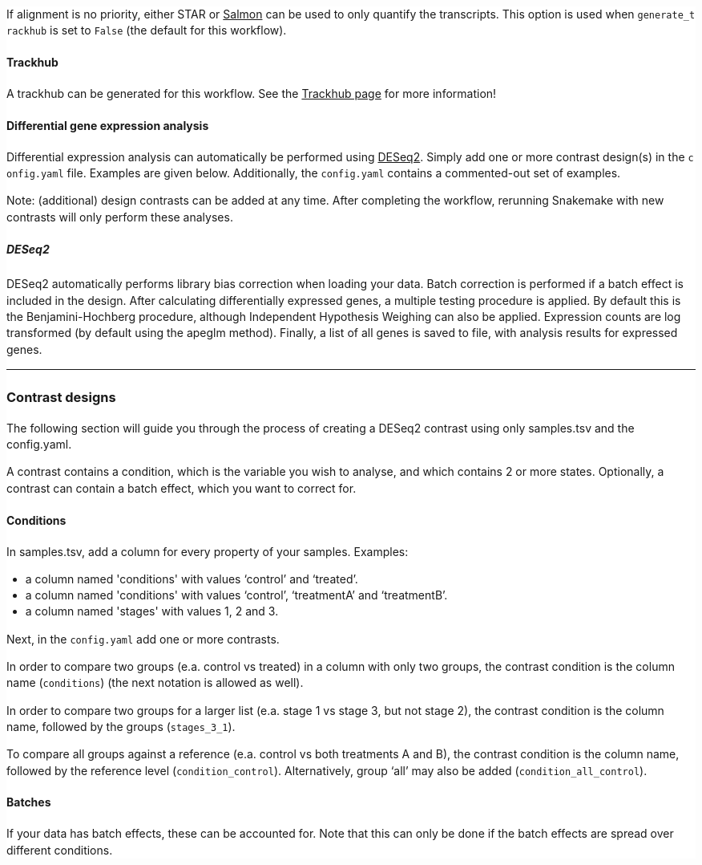 If alignment is no priority, either STAR or [Salmon](https://github.com/COMBINE-lab/salmon) can be used to only quantify the transcripts. This option is used when `generate_trackhub` is set to `False` (the default for this workflow).

#### Trackhub ###
A trackhub can be generated for this workflow. See the [Trackhub page](https://github.com/vanheeringen-lab/snakemake-workflows/wiki/Trackhub) for more information!

#### Differential gene expression analysis ###
Differential expression analysis can automatically be performed using [DESeq2](https://genomebiology.biomedcentral.com/articles/10.1186/s13059-014-0550-8). Simply add one or more contrast design(s) in the `config.yaml` file. Examples are given below. Additionally, the `config.yaml` contains a commented-out set of examples. 

Note: (additional) design contrasts can be added at any time. After completing the workflow, rerunning Snakemake with new contrasts will only perform these analyses.

##### DESeq2 ####
DESeq2 automatically performs library bias correction when loading your data. Batch correction is performed if a batch effect is included in the design. After calculating differentially expressed genes, a multiple testing procedure is applied. By default this is the Benjamini-Hochberg procedure, although Independent Hypothesis Weighing can also be applied. Expression counts are log transformed (by default using the apeglm method). Finally, a list of all genes is saved to file, with analysis results for expressed genes.

***
### Contrast designs
The following section will guide you through the process of creating a DESeq2 contrast using only samples.tsv and the config.yaml. 

A contrast contains a condition, which is the variable you wish to analyse, and which contains 2 or more states. Optionally, a contrast can contain a batch effect, which you want to correct for.

#### Conditions
In samples.tsv, add a column for every property of your samples.
Examples:
* a column named 'conditions' with values ‘control’ and ‘treated’.
* a column named 'conditions' with values ‘control’, ‘treatmentA’ and ‘treatmentB’.
* a column named 'stages' with values 1, 2 and 3.

Next, in the `config.yaml` add one or more contrasts.

In order to compare two groups (e.a. control vs treated) in a column with only two groups, the contrast condition is the column name (`conditions`) (the next notation is allowed as well).

In order to compare two groups for a larger list (e.a. stage 1 vs stage 3, but not stage 2), the contrast condition is the column name, followed by the groups (`stages_3_1`).

To compare all groups against a reference (e.a. control vs both treatments A and B), the contrast condition is the column name, followed by the reference level (`condition_control`). Alternatively, group ‘all’ may also be added (`condition_all_control`).

#### Batches
If your data has batch effects, these can be accounted for. Note that this can only be done if the batch effects are spread over different conditions.
